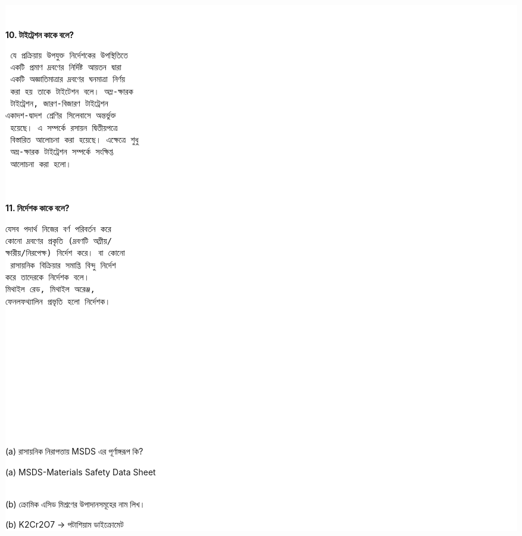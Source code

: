 <br>
<br>
<div class="tooltip"><b>10. টাইট্রেশন কাকে বলে?</b>
<span class="tooltiptext"><pre class="font"> যে প্রক্রিয়ায় উপযুক্ত নির্দেশকের উপস্থিতিতে
 একটি প্রমাণ দ্রবণের নির্দিষ্ট আয়তন দ্বারা
 একটি অজ্ঞাতিমাত্রার দ্রবণের ঘনমাত্রা নির্ণয়
 করা হয় তাকে টাইটেশন বলে। অম্ল-ক্ষারক
 টাইট্রেশন, জারণ-বিজারণ টাইট্রেশন
একাদশ-দ্বাদশ শ্রেণির সিলেবাসে অন্তর্ভুক্ত
 হয়েছে। এ সম্পর্কে রসায়ন দ্বিতীয়পত্রে
 বিস্তারিত আলােচনা করা হয়েছে। এক্ষেত্রে শুধু
 অম্ন-ক্ষারক টাইট্রেশন সম্পর্কে সংক্ষিপ্ত
 আলােচনা করা হলাে।
</pre></span>
</div>
<br>






<br>
<div class="tooltip"><b>11. নির্দেশক কাকে বলে? </b>
<span class="tooltiptext"><pre class="font">যেসব পদার্থ নিজের বর্ণ পরিবর্তন করে 
কোনাে দ্রবণের প্রকৃতি (দ্রবণটি অম্লীয়/
ক্ষারীয়/নিরপেক্ষ) নির্দেশ করে। বা কোনাে
 রাসায়নিক বিক্রিয়ার সমাপ্তি বিন্দু নির্দেশ 
করে তাদেরকে নির্দেশক বলে।
মিথাইল রেড, মিথাইল অরেঞ্জ, 
ফেনলফথ্যালিন প্রভৃতি হলাে নির্দেশক।
</pre></span>
</div>
<br>
<br>
<div class="tooltip"><b>  </b>
<span class="tooltiptext"><pre class="font">    
</pre></span>
</div>
<br>
<br>
<div class="tooltip"><b>  </b>
<span class="tooltiptext"><pre class="font">    
</pre></span>
</div>

<br>
<br>
<div class="dropdown">
  <span>(a) রাসায়নিক নিরাপত্তায় MSDS এর
 পূর্ণাঙ্গরূপ কি?</span>
  <div class="dropdown-content">
  <p>(a) MSDS-Materials Safety Data Sheet</p>
  </div>
</div>
<br>
<div class="dropdown">
  <span>(b) ক্রোমিক এসিড মিশ্রণের উপাদানসমূহের
 নাম লিখ। </span>
  <div class="dropdown-content">
  <p> (b) K2Cr2O7 → পটাশিয়াম ডাইক্রোমেট
  